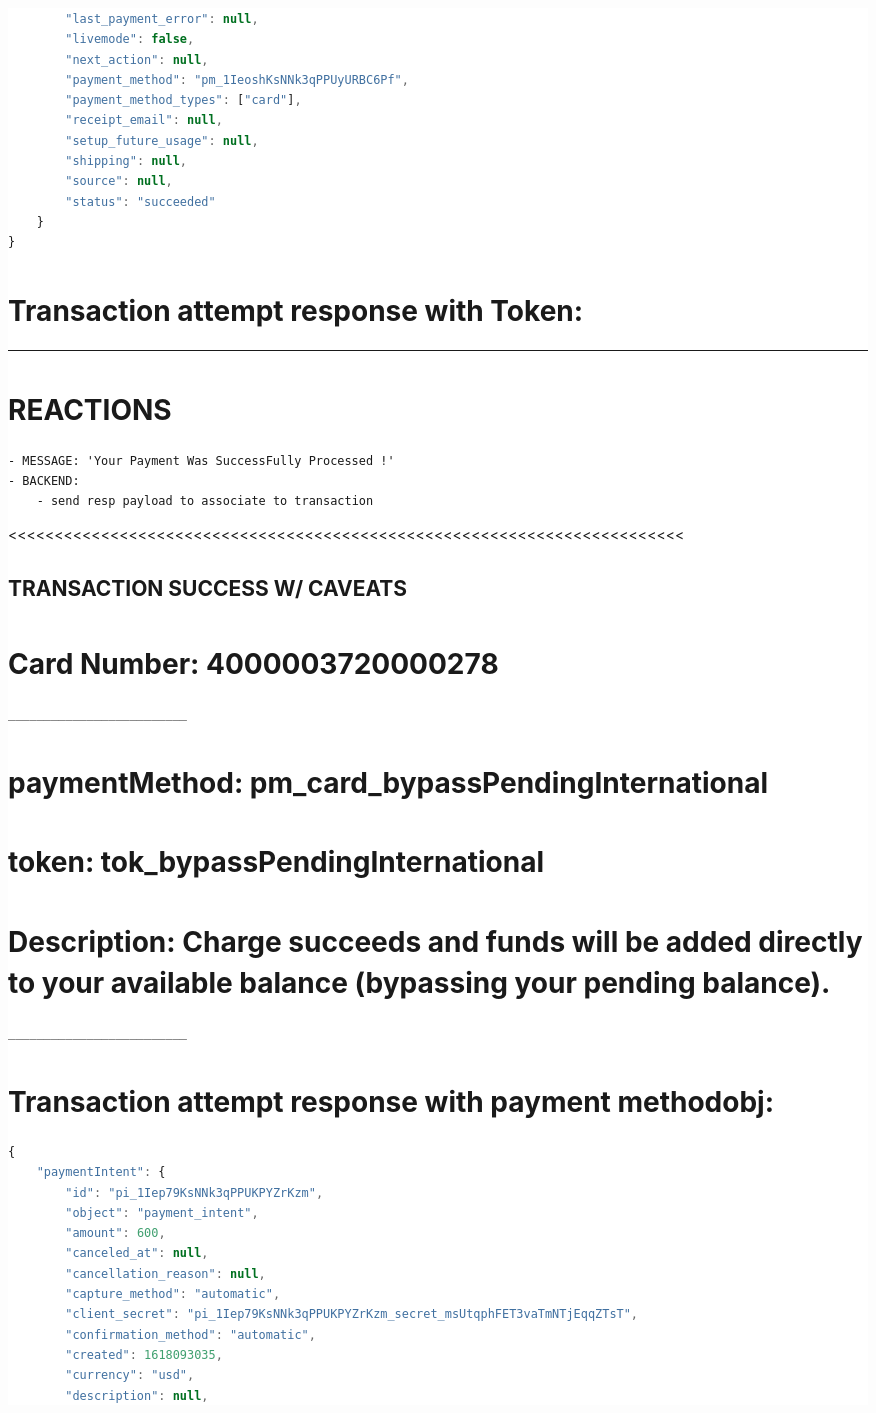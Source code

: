 ```javascript
		"last_payment_error": null,
		"livemode": false,
		"next_action": null,
		"payment_method": "pm_1IeoshKsNNk3qPPUyURBC6Pf",
		"payment_method_types": ["card"],
		"receipt_email": null,
		"setup_future_usage": null,
		"shipping": null,
		"source": null,
		"status": "succeeded"
	}
}
```

# Transaction attempt response with Token:
```javascript

```
_________________________
# REACTIONS

	- MESSAGE: 'Your Payment Was SuccessFully Processed !'
	- BACKEND:
		- send resp payload to associate to transaction
<<<<<<<<<<<<<<<<<<<<<<<<<<<<<<<<<<<<<<<<<<<<<<<<<<<<<<<<<<<<<<<<<<<<<<<<<

>>>>>>>>>>>>>>>>>>>>>>>>>>>>>>>>>>>>>>>>>>>>>>>>>>>>>>>>>>>>>>>>>>>>>>>>>>>>>>>>>>>
## TRANSACTION SUCCESS W/ CAVEATS
# Card Number:      4000003720000278
	_________________________
# paymentMethod:    pm_card_bypassPendingInternational
# token:            tok_bypassPendingInternational
# Description:      Charge succeeds and funds will be added directly to your available balance (bypassing your pending balance).
	_________________________

# Transaction attempt response with payment methodobj:
```javascript
{
	"paymentIntent": {
		"id": "pi_1Iep79KsNNk3qPPUKPYZrKzm",
		"object": "payment_intent",
		"amount": 600,
		"canceled_at": null,
		"cancellation_reason": null,
		"capture_method": "automatic",
		"client_secret": "pi_1Iep79KsNNk3qPPUKPYZrKzm_secret_msUtqphFET3vaTmNTjEqqZTsT",
		"confirmation_method": "automatic",
		"created": 1618093035,
		"currency": "usd",
		"description": null,
```